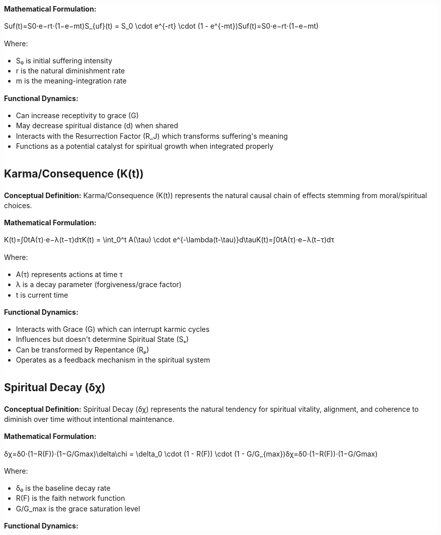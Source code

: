 **Mathematical Formulation:**

Suf(t)=S0⋅e−rt⋅(1−e−mt)S_{uf}(t) = S_0 \cdot e^{-rt} \cdot (1 - e^{-mt})Suf​(t)=S0​⋅e−rt⋅(1−e−mt)

Where:

- S₀ is initial suffering intensity
- r is the natural diminishment rate
- m is the meaning-integration rate

**Functional Dynamics:**

- Can increase receptivity to grace (G)
- May decrease spiritual distance (d) when shared
- Interacts with the Resurrection Factor (R_J) which transforms suffering's meaning
- Functions as a potential catalyst for spiritual growth when integrated properly

## Karma/Consequence (K(t))

**Conceptual Definition:** Karma/Consequence (K(t)) represents the natural causal chain of effects stemming from moral/spiritual choices.

**Mathematical Formulation:**

K(t)=∫0tA(τ)⋅e−λ(t−τ)dτK(t) = \int_0^t A(\tau) \cdot e^{-\lambda(t-\tau)}d\tauK(t)=∫0t​A(τ)⋅e−λ(t−τ)dτ

Where:

- A(τ) represents actions at time τ
- λ is a decay parameter (forgiveness/grace factor)
- t is current time

**Functional Dynamics:**

- Interacts with Grace (G) which can interrupt karmic cycles
- Influences but doesn't determine Spiritual State (Sₛ)
- Can be transformed by Repentance (Rₚ)
- Operates as a feedback mechanism in the spiritual system

## Spiritual Decay (δχ)

**Conceptual Definition:** Spiritual Decay (δχ) represents the natural tendency for spiritual vitality, alignment, and coherence to diminish over time without intentional maintenance.

**Mathematical Formulation:**

δχ=δ0⋅(1−R(F))⋅(1−G/Gmax)\delta\chi = \delta_0 \cdot (1 - R(F)) \cdot (1 - G/G_{max})δχ=δ0​⋅(1−R(F))⋅(1−G/Gmax​)

Where:

- δ₀ is the baseline decay rate
- R(F) is the faith network function
- G/G_max is the grace saturation level

**Functional Dynamics:**
